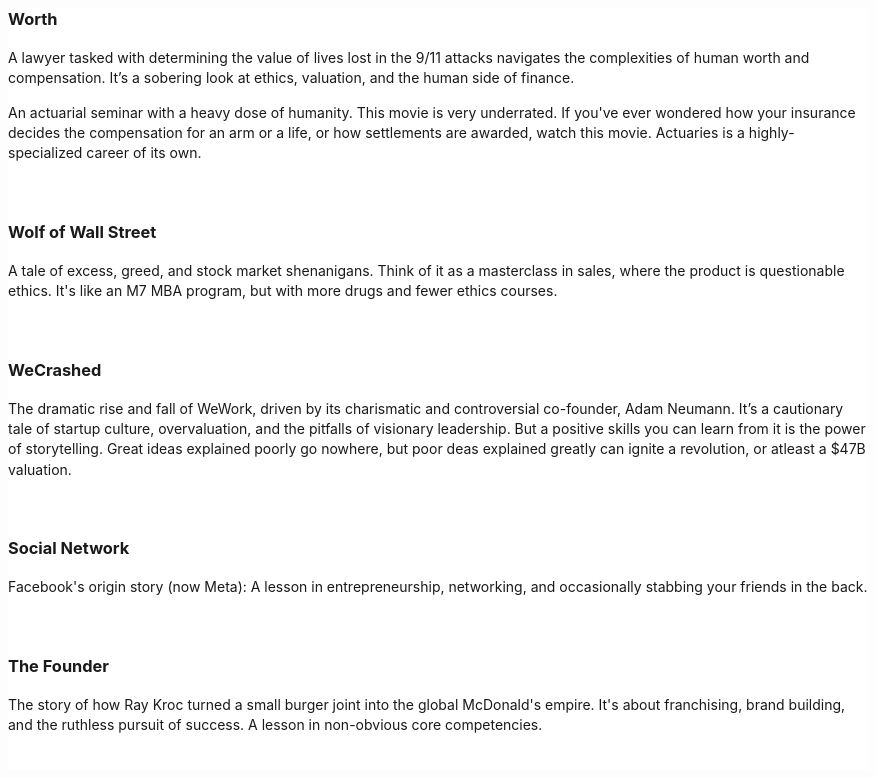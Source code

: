 ### Worth
A lawyer tasked with determining the value of lives lost in the 9/11 attacks navigates the complexities of human worth and compensation. It’s a sobering look at ethics, valuation, and the human side of finance. 

An actuarial seminar with a heavy dose of humanity. This movie is very underrated. If you've ever wondered how your insurance decides the compensation for an arm or a life, or how settlements are awarded, watch this movie. Actuaries is a highly-specialized career of its own.

<iframe width="560" height="315" src="https://www.youtube.com/embed/OOAemeB9CAw?si=eNtEIH-EZK67xT_U" title="YouTube video player" frameborder="0" allow="accelerometer; autoplay; clipboard-write; encrypted-media; gyroscope; picture-in-picture; web-share" referrerpolicy="strict-origin-when-cross-origin" allowfullscreen></iframe>
<br>

### Wolf of Wall Street 
A tale of excess, greed, and stock market shenanigans. Think of it as a masterclass in sales, where the product is questionable ethics. It's like an M7 MBA program, but with more drugs and fewer ethics courses.
<iframe width="560" height="315" src="https://www.youtube.com/embed/RPORRudmQv0?si=qbPlLwwbylryGYdw" title="YouTube video player" frameborder="0" allow="accelerometer; autoplay; clipboard-write; encrypted-media; gyroscope; picture-in-picture; web-share" referrerpolicy="strict-origin-when-cross-origin" allowfullscreen></iframe>
<br>

### WeCrashed
The dramatic rise and fall of WeWork, driven by its charismatic and controversial co-founder, Adam Neumann. It’s a cautionary tale of startup culture, overvaluation, and the pitfalls of visionary leadership. But a positive skills you can learn from it is the power of storytelling. Great ideas explained poorly go nowhere, but poor deas explained greatly can ignite a revolution, or atleast a $47B valuation.
<iframe width="560" height="315" src="https://www.youtube.com/embed/cp4fE_4a0I0?si=BvgxnTrvjEOAr4Lj" title="YouTube video player" frameborder="0" allow="accelerometer; autoplay; clipboard-write; encrypted-media; gyroscope; picture-in-picture; web-share" referrerpolicy="strict-origin-when-cross-origin" allowfullscreen></iframe>
<br>

### Social Network
Facebook's origin story (now Meta): A lesson in entrepreneurship, networking, and occasionally stabbing your friends in the back.
<iframe width="560" height="315" src="https://www.youtube.com/embed/BPazh2kDdvA?si=3dpNMSrFqVxsPqKI" title="YouTube video player" frameborder="0" allow="accelerometer; autoplay; clipboard-write; encrypted-media; gyroscope; picture-in-picture; web-share" referrerpolicy="strict-origin-when-cross-origin" allowfullscreen></iframe>
<br>

### The Founder 
The story of how Ray Kroc turned a small burger joint into the global McDonald's empire. It's about franchising, brand building, and the ruthless pursuit of success. A lesson in non-obvious core competencies.
<iframe width="560" height="315" src="https://www.youtube.com/embed/uxCL2RqCuiY?si=wppAvSXAU5xuXSkr" title="YouTube video player" frameborder="0" allow="accelerometer; autoplay; clipboard-write; encrypted-media; gyroscope; picture-in-picture; web-share" referrerpolicy="strict-origin-when-cross-origin" allowfullscreen></iframe>
<br>
